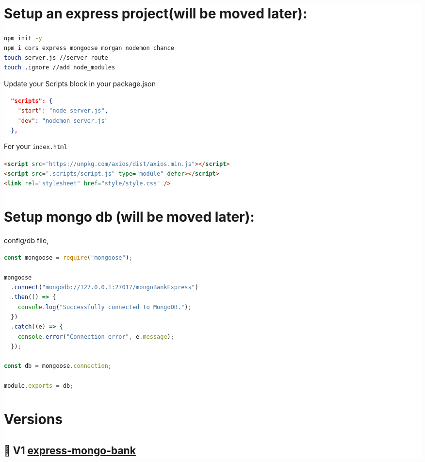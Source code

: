 

# Setup an express project(will be moved later):

```sh
npm init -y
npm i cors express mongoose morgan nodemon chance
touch server.js //server route
touch .ignore //add node_modules
```

Update your Scripts block in your package.json

```json
  "scripts": {
    "start": "node server.js",
    "dev": "nodemon server.js"
  },
```

For your `index.html`

```html
<script src="https://unpkg.com/axios/dist/axios.min.js"></script>
<script src=".scripts/script.js" type="module" defer></script>
<link rel="stylesheet" href="style/style.css" />
```
# Setup mongo db (will be moved later):

config/db file,

```js
const mongoose = require("mongoose");

mongoose
  .connect("mongodb://127.0.0.1:27017/mongoBankExpress")
  .then(() => {
    console.log("Successfully connected to MongoDB.");
  })
  .catch((e) => {
    console.error("Connection error", e.message);
  });

const db = mongoose.connection;

module.exports = db;
```

# Versions <a name = "#versions"></a>

## 🔧 V1 <a name = "#v1"></a> [express-mongo-bank](https://github.com/shirinmjr/express-mongo-bank)
